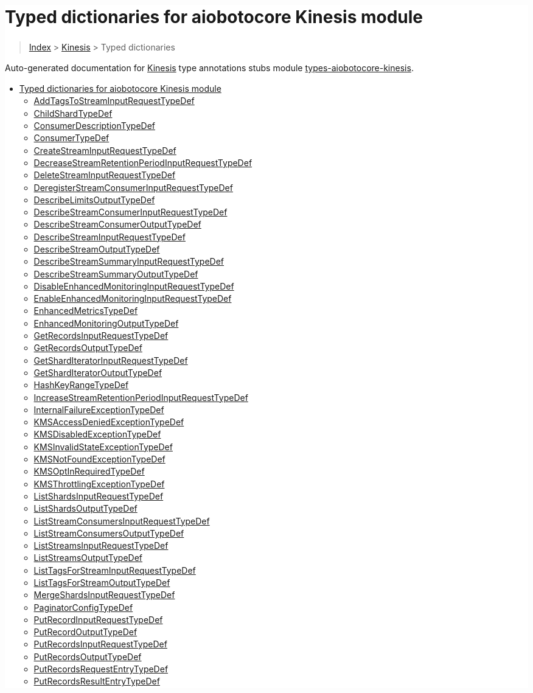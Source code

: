 <a id="typed-dictionaries-for-aiobotocore-kinesis-module"></a>

# Typed dictionaries for aiobotocore Kinesis module

> [Index](../README.md) > [Kinesis](./README.md) > Typed dictionaries

Auto-generated documentation for
[Kinesis](https://boto3.amazonaws.com/v1/documentation/api/latest/reference/services/kinesis.html#Kinesis)
type annotations stubs module
[types-aiobotocore-kinesis](https://pypi.org/project/types-aiobotocore-kinesis/).

- [Typed dictionaries for aiobotocore Kinesis module](#typed-dictionaries-for-aiobotocore-kinesis-module)
  - [AddTagsToStreamInputRequestTypeDef](#addtagstostreaminputrequesttypedef)
  - [ChildShardTypeDef](#childshardtypedef)
  - [ConsumerDescriptionTypeDef](#consumerdescriptiontypedef)
  - [ConsumerTypeDef](#consumertypedef)
  - [CreateStreamInputRequestTypeDef](#createstreaminputrequesttypedef)
  - [DecreaseStreamRetentionPeriodInputRequestTypeDef](#decreasestreamretentionperiodinputrequesttypedef)
  - [DeleteStreamInputRequestTypeDef](#deletestreaminputrequesttypedef)
  - [DeregisterStreamConsumerInputRequestTypeDef](#deregisterstreamconsumerinputrequesttypedef)
  - [DescribeLimitsOutputTypeDef](#describelimitsoutputtypedef)
  - [DescribeStreamConsumerInputRequestTypeDef](#describestreamconsumerinputrequesttypedef)
  - [DescribeStreamConsumerOutputTypeDef](#describestreamconsumeroutputtypedef)
  - [DescribeStreamInputRequestTypeDef](#describestreaminputrequesttypedef)
  - [DescribeStreamOutputTypeDef](#describestreamoutputtypedef)
  - [DescribeStreamSummaryInputRequestTypeDef](#describestreamsummaryinputrequesttypedef)
  - [DescribeStreamSummaryOutputTypeDef](#describestreamsummaryoutputtypedef)
  - [DisableEnhancedMonitoringInputRequestTypeDef](#disableenhancedmonitoringinputrequesttypedef)
  - [EnableEnhancedMonitoringInputRequestTypeDef](#enableenhancedmonitoringinputrequesttypedef)
  - [EnhancedMetricsTypeDef](#enhancedmetricstypedef)
  - [EnhancedMonitoringOutputTypeDef](#enhancedmonitoringoutputtypedef)
  - [GetRecordsInputRequestTypeDef](#getrecordsinputrequesttypedef)
  - [GetRecordsOutputTypeDef](#getrecordsoutputtypedef)
  - [GetShardIteratorInputRequestTypeDef](#getsharditeratorinputrequesttypedef)
  - [GetShardIteratorOutputTypeDef](#getsharditeratoroutputtypedef)
  - [HashKeyRangeTypeDef](#hashkeyrangetypedef)
  - [IncreaseStreamRetentionPeriodInputRequestTypeDef](#increasestreamretentionperiodinputrequesttypedef)
  - [InternalFailureExceptionTypeDef](#internalfailureexceptiontypedef)
  - [KMSAccessDeniedExceptionTypeDef](#kmsaccessdeniedexceptiontypedef)
  - [KMSDisabledExceptionTypeDef](#kmsdisabledexceptiontypedef)
  - [KMSInvalidStateExceptionTypeDef](#kmsinvalidstateexceptiontypedef)
  - [KMSNotFoundExceptionTypeDef](#kmsnotfoundexceptiontypedef)
  - [KMSOptInRequiredTypeDef](#kmsoptinrequiredtypedef)
  - [KMSThrottlingExceptionTypeDef](#kmsthrottlingexceptiontypedef)
  - [ListShardsInputRequestTypeDef](#listshardsinputrequesttypedef)
  - [ListShardsOutputTypeDef](#listshardsoutputtypedef)
  - [ListStreamConsumersInputRequestTypeDef](#liststreamconsumersinputrequesttypedef)
  - [ListStreamConsumersOutputTypeDef](#liststreamconsumersoutputtypedef)
  - [ListStreamsInputRequestTypeDef](#liststreamsinputrequesttypedef)
  - [ListStreamsOutputTypeDef](#liststreamsoutputtypedef)
  - [ListTagsForStreamInputRequestTypeDef](#listtagsforstreaminputrequesttypedef)
  - [ListTagsForStreamOutputTypeDef](#listtagsforstreamoutputtypedef)
  - [MergeShardsInputRequestTypeDef](#mergeshardsinputrequesttypedef)
  - [PaginatorConfigTypeDef](#paginatorconfigtypedef)
  - [PutRecordInputRequestTypeDef](#putrecordinputrequesttypedef)
  - [PutRecordOutputTypeDef](#putrecordoutputtypedef)
  - [PutRecordsInputRequestTypeDef](#putrecordsinputrequesttypedef)
  - [PutRecordsOutputTypeDef](#putrecordsoutputtypedef)
  - [PutRecordsRequestEntryTypeDef](#putrecordsrequestentrytypedef)
  - [PutRecordsResultEntryTypeDef](#putrecordsresultentrytypedef)